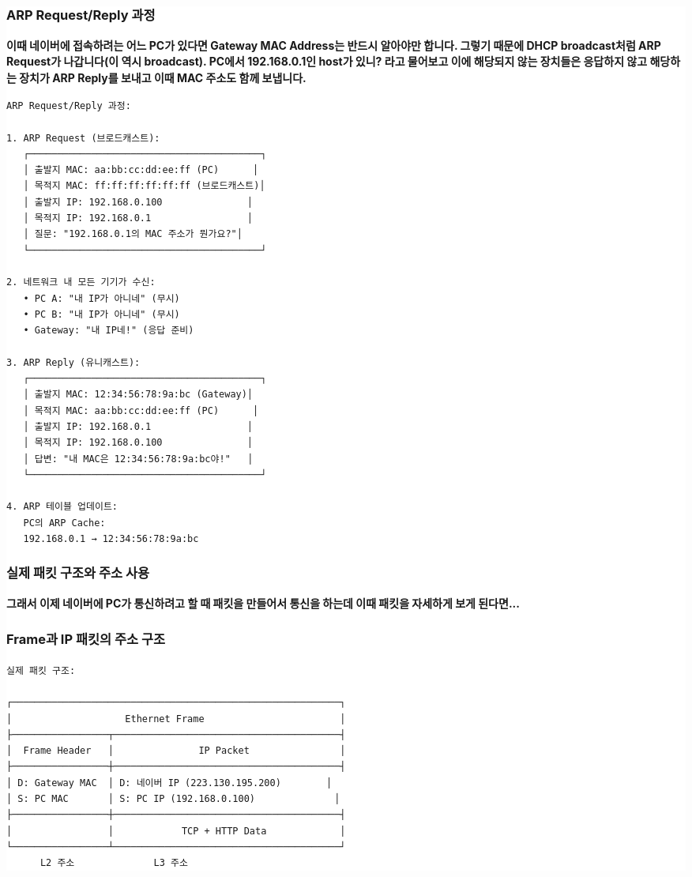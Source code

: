### ARP Request/Reply 과정

**이때 네이버에 접속하려는 어느 PC가 있다면 Gateway MAC Address는 반드시 알아야만 합니다. 그렇기 때문에 DHCP broadcast처럼 ARP Request가 나갑니다(이 역시 broadcast). PC에서 192.168.0.1인 host가 있니? 라고 물어보고 이에 해당되지 않는 장치들은 응답하지 않고 해당하는 장치가 ARP Reply를 보내고 이때 MAC 주소도 함께 보냅니다.**

```
ARP Request/Reply 과정:

1. ARP Request (브로드캐스트):
   ┌─────────────────────────────────────────┐
   │ 출발지 MAC: aa:bb:cc:dd:ee:ff (PC)      │
   │ 목적지 MAC: ff:ff:ff:ff:ff:ff (브로드캐스트)│
   │ 출발지 IP: 192.168.0.100               │
   │ 목적지 IP: 192.168.0.1                 │
   │ 질문: "192.168.0.1의 MAC 주소가 뭔가요?"│
   └─────────────────────────────────────────┘

2. 네트워크 내 모든 기기가 수신:
   • PC A: "내 IP가 아니네" (무시)
   • PC B: "내 IP가 아니네" (무시)  
   • Gateway: "내 IP네!" (응답 준비)

3. ARP Reply (유니캐스트):
   ┌─────────────────────────────────────────┐
   │ 출발지 MAC: 12:34:56:78:9a:bc (Gateway)│
   │ 목적지 MAC: aa:bb:cc:dd:ee:ff (PC)      │
   │ 출발지 IP: 192.168.0.1                 │
   │ 목적지 IP: 192.168.0.100               │
   │ 답변: "내 MAC은 12:34:56:78:9a:bc야!"   │
   └─────────────────────────────────────────┘

4. ARP 테이블 업데이트:
   PC의 ARP Cache:
   192.168.0.1 → 12:34:56:78:9a:bc
```

### 실제 패킷 구조와 주소 사용

**그래서 이제 네이버에 PC가 통신하려고 할 때 패킷을 만들어서 통신을 하는데 이때 패킷을 자세하게 보게 된다면...**

### Frame과 IP 패킷의 주소 구조

```
실제 패킷 구조:

┌──────────────────────────────────────────────────────────┐
│                    Ethernet Frame                        │
├─────────────────┬────────────────────────────────────────┤
│  Frame Header   │               IP Packet                │
├─────────────────┼────────────────────────────────────────┤
│ D: Gateway MAC  │ D: 네이버 IP (223.130.195.200)        │
│ S: PC MAC       │ S: PC IP (192.168.0.100)              │
├─────────────────┼────────────────────────────────────────┤
│                 │            TCP + HTTP Data             │
└─────────────────┴────────────────────────────────────────┘
      L2 주소              L3 주소
```

